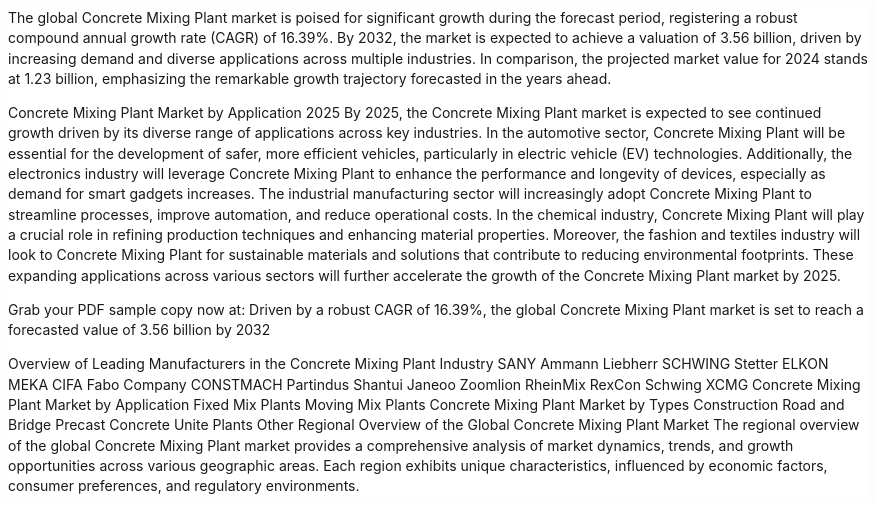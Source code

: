 The global Concrete Mixing Plant market is poised for significant growth during the forecast period, registering a robust compound annual growth rate (CAGR) of 16.39%. By 2032, the market is expected to achieve a valuation of 3.56 billion, driven by increasing demand and diverse applications across multiple industries. In comparison, the projected market value for 2024 stands at 1.23 billion, emphasizing the remarkable growth trajectory forecasted in the years ahead. 

Concrete Mixing Plant Market by Application 2025
By 2025, the Concrete Mixing Plant market is expected to see continued growth driven by its diverse range of applications across key industries. In the automotive sector, Concrete Mixing Plant will be essential for the development of safer, more efficient vehicles, particularly in electric vehicle (EV) technologies. Additionally, the electronics industry will leverage Concrete Mixing Plant to enhance the performance and longevity of devices, especially as demand for smart gadgets increases. The industrial manufacturing sector will increasingly adopt Concrete Mixing Plant to streamline processes, improve automation, and reduce operational costs. In the chemical industry, Concrete Mixing Plant will play a crucial role in refining production techniques and enhancing material properties. Moreover, the fashion and textiles industry will look to Concrete Mixing Plant for sustainable materials and solutions that contribute to reducing environmental footprints. These expanding applications across various sectors will further accelerate the growth of the Concrete Mixing Plant market by 2025.

Grab your PDF sample copy now at: Driven by a robust CAGR of 16.39%, the global Concrete Mixing Plant market is set to reach a forecasted value of 3.56 billion by 2032

Overview of Leading Manufacturers in the Concrete Mixing Plant Industry
SANY
Ammann
Liebherr
SCHWING Stetter
ELKON
MEKA
CIFA
Fabo Company
CONSTMACH
Partindus
Shantui Janeoo
Zoomlion
RheinMix
RexCon
Schwing
XCMG
Concrete Mixing Plant Market by Application
Fixed Mix Plants
Moving Mix Plants
Concrete Mixing Plant Market by Types
Construction
Road and Bridge
Precast Concrete Unite Plants
Other
Regional Overview of the Global Concrete Mixing Plant Market
The regional overview of the global Concrete Mixing Plant market provides a comprehensive analysis of market dynamics, trends, and growth opportunities across various geographic areas. Each region exhibits unique characteristics, influenced by economic factors, consumer preferences, and regulatory environments.
